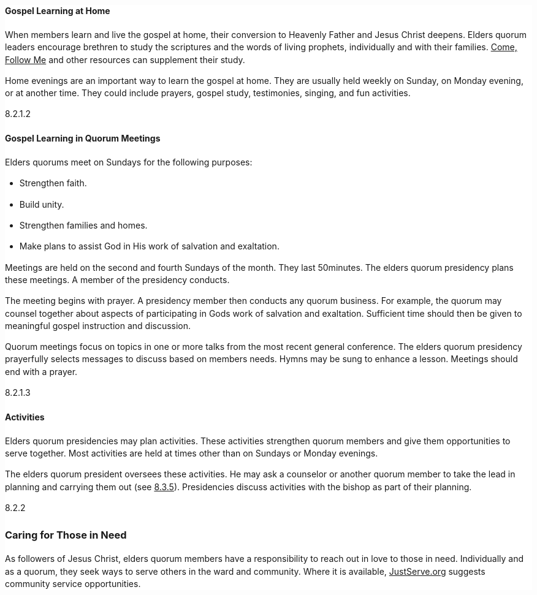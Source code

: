 #### Gospel Learning at Home

When members learn and live the gospel at home, their conversion to Heavenly Father and Jesus Christ deepens. Elders quorum leaders encourage brethren to study the scriptures and the words of living prophets, individually and with their families. [Come, Follow Me](https://www.churchofjesuschrist.org/study/come-follow-me?lang=eng) and other resources can supplement their study.

Home evenings are an important way to learn the gospel at home. They are usually held weekly on Sunday, on Monday evening, or at another time. They could include prayers, gospel study, testimonies, singing, and fun activities.

8.2.1.2

#### Gospel Learning in Quorum Meetings

Elders quorums meet on Sundays for the following purposes:

*   Strengthen faith.
    
*   Build unity.
    
*   Strengthen families and homes.
    
*   Make plans to assist God in His work of salvation and exaltation.
    

Meetings are held on the second and fourth Sundays of the month. They last 50minutes. The elders quorum presidency plans these meetings. A member of the presidency conducts.

The meeting begins with prayer. A presidency member then conducts any quorum business. For example, the quorum may counsel together about aspects of participating in Gods work of salvation and exaltation. Sufficient time should then be given to meaningful gospel instruction and discussion.

Quorum meetings focus on topics in one or more talks from the most recent general conference. The elders quorum presidency prayerfully selects messages to discuss based on members needs. Hymns may be sung to enhance a lesson. Meetings should end with a prayer.

8.2.1.3

#### Activities

Elders quorum presidencies may plan activities. These activities strengthen quorum members and give them opportunities to serve together. Most activities are held at times other than on Sundays or Monday evenings.

The elders quorum president oversees these activities. He may ask a counselor or another quorum member to take the lead in planning and carrying them out (see [8.3.5](https://www.churchofjesuschrist.org/study/manual/general-handbook/8-elders-quorum?lang=eng&id=title_number35-p283#title_number35)). Presidencies discuss activities with the bishop as part of their planning.

8.2.2

### Caring for Those in Need

As followers of Jesus Christ, elders quorum members have a responsibility to reach out in love to those in need. Individually and as a quorum, they seek ways to serve others in the ward and community. Where it is available, [JustServe.org](http://www.justserve.org/) suggests community service opportunities.
